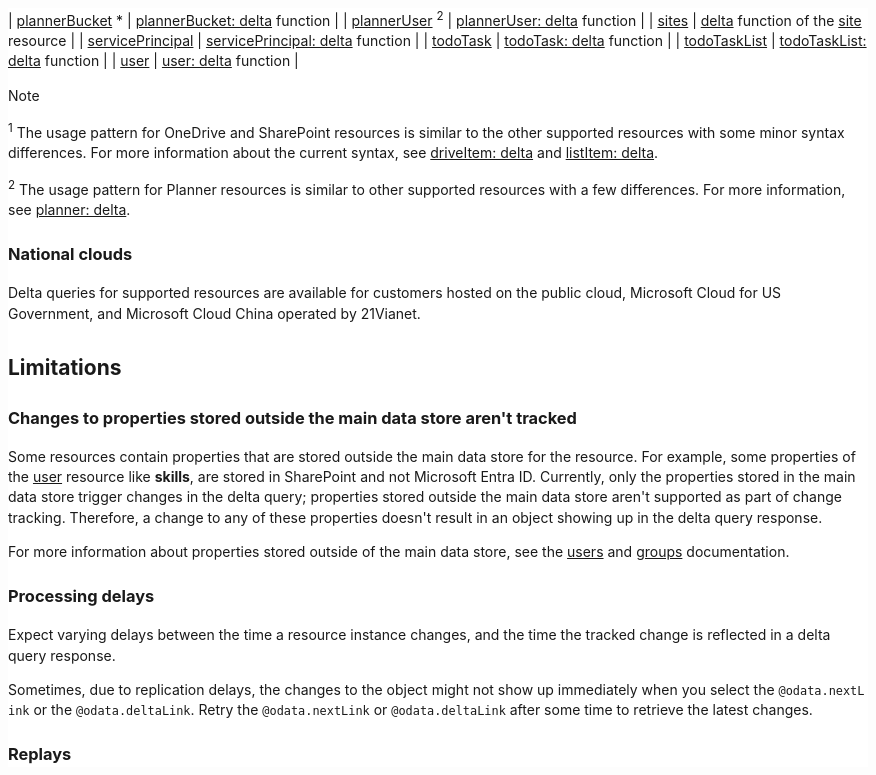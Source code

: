 | [plannerBucket](/graph/api/resources/plannerbucket) *               | [plannerBucket: delta](/graph/api/plannerbucket-delta) function                 |
| [plannerUser](/graph/api/resources/planneruser) <sup>2</sup>        | [plannerUser: delta](/graph/api/planneruser-list-delta) function                |
| [sites](/graph/api/resources/site)                                  | [delta](/graph/api/site-delta) function of the [site](/graph/api/resources/site) resource                |
| [servicePrincipal](/graph/api/resources/serviceprincipal)           | [servicePrincipal: delta](/graph/api/serviceprincipal-delta) function           |
| [todoTask](/graph/api/resources/todotask)                           | [todoTask: delta](/graph/api/todotask-delta) function                           |
| [todoTaskList](/graph/api/resources/todotasklist)                   | [todoTaskList: delta](/graph/api/todotasklist-delta) function                   |
| [user](/graph/api/resources/user)                                   | [user: delta](/graph/api/user-delta) function                                   |

> [!NOTE]
> <sup>1</sup> The usage pattern for OneDrive and SharePoint resources is similar to the other supported resources with some minor syntax differences. For more information about the current syntax, see
[driveItem: delta](/graph/api/driveitem-delta) and [listItem: delta](/graph/api/listitem-delta).
>
> <sup>2</sup> The usage pattern for Planner resources is similar to other supported resources with a few differences. For more information, see [planner: delta](/graph/api/planneruser-list-delta).

### National clouds

Delta queries for supported resources are available for customers hosted on the public cloud, Microsoft Cloud for US Government, and Microsoft Cloud China operated by 21Vianet.

## Limitations

### Changes to properties stored outside the main data store aren't tracked

Some resources contain properties that are stored outside the main data store for the resource. For example, some properties of the [user](/graph/api/resources/user) resource like **skills**, are stored in SharePoint and not Microsoft Entra ID. Currently, only the properties stored in the main data store trigger changes in the delta query; properties stored outside the main data store aren't supported as part of change tracking. Therefore, a change to any of these properties doesn't result in an object showing up in the delta query response.

For more information about properties stored outside of the main data store, see the [users](/graph/api/resources/users) and [groups](/graph/api/resources/groups-overview) documentation.

### Processing delays

Expect varying delays between the time a resource instance changes, and the time the tracked change is reflected in a delta query response.

Sometimes, due to replication delays, the changes to the object might not show up immediately when you select the `@odata.nextLink` or the `@odata.deltaLink`. Retry the `@odata.nextLink` or `@odata.deltaLink` after some time to retrieve the latest changes.

### Replays
